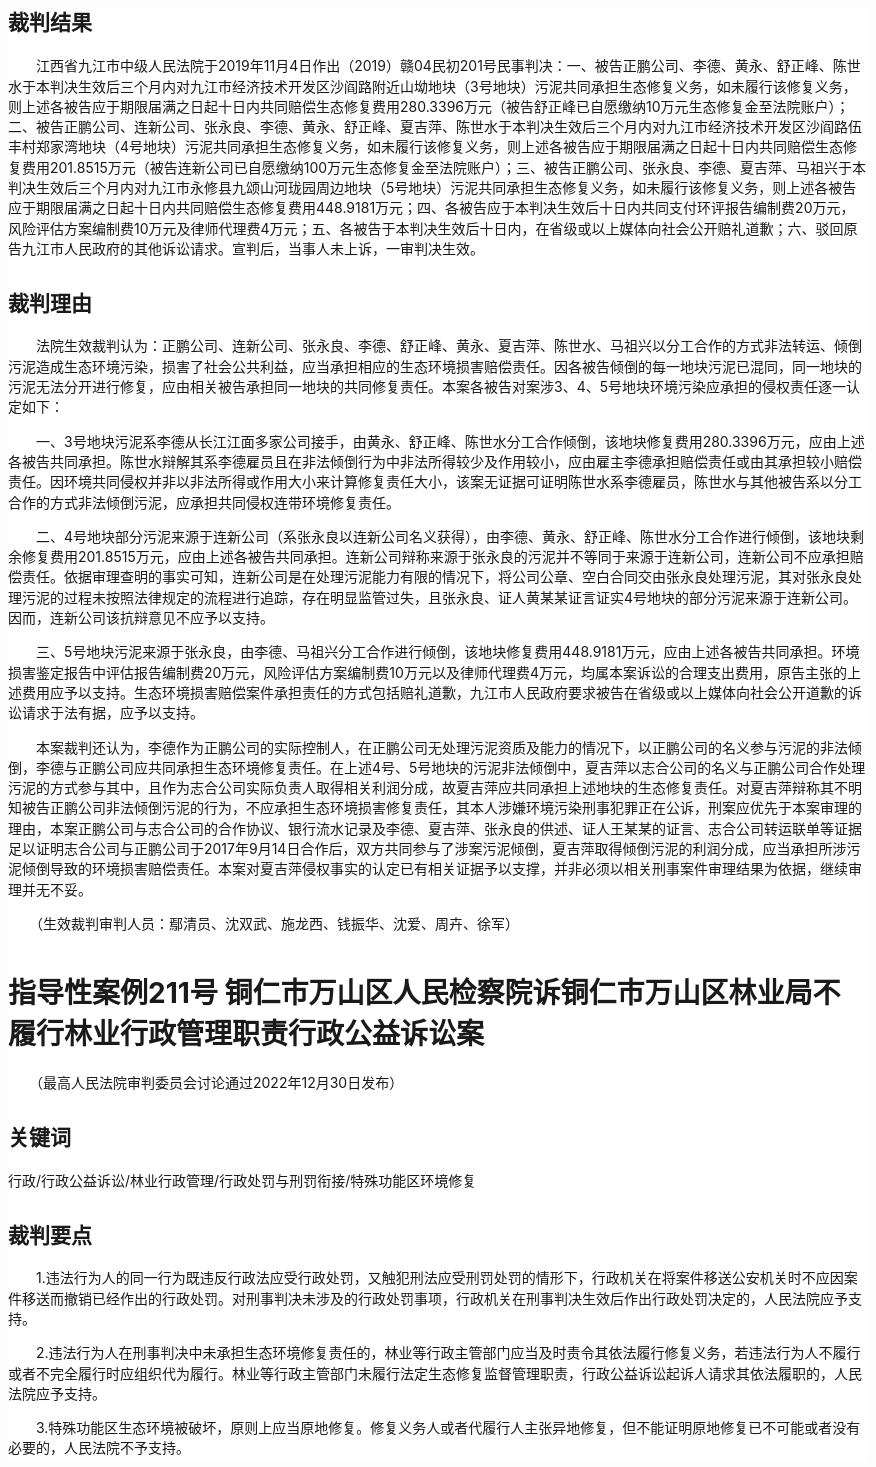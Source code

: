 ## 裁判结果

　　江西省九江市中级人民法院于2019年11月4日作出（2019）赣04民初201号民事判决：一、被告正鹏公司、李德、黄永、舒正峰、陈世水于本判决生效后三个月内对九江市经济技术开发区沙阎路附近山坳地块（3号地块）污泥共同承担生态修复义务，如未履行该修复义务，则上述各被告应于期限届满之日起十日内共同赔偿生态修复费用280.3396万元（被告舒正峰已自愿缴纳10万元生态修复金至法院账户）；二、被告正鹏公司、连新公司、张永良、李德、黄永、舒正峰、夏吉萍、陈世水于本判决生效后三个月内对九江市经济技术开发区沙阎路伍丰村郑家湾地块（4号地块）污泥共同承担生态修复义务，如未履行该修复义务，则上述各被告应于期限届满之日起十日内共同赔偿生态修复费用201.8515万元（被告连新公司已自愿缴纳100万元生态修复金至法院账户）；三、被告正鹏公司、张永良、李德、夏吉萍、马祖兴于本判决生效后三个月内对九江市永修县九颂山河珑园周边地块（5号地块）污泥共同承担生态修复义务，如未履行该修复义务，则上述各被告应于期限届满之日起十日内共同赔偿生态修复费用448.9181万元；四、各被告应于本判决生效后十日内共同支付环评报告编制费20万元，风险评估方案编制费10万元及律师代理费4万元；五、各被告于本判决生效后十日内，在省级或以上媒体向社会公开赔礼道歉；六、驳回原告九江市人民政府的其他诉讼请求。宣判后，当事人未上诉，一审判决生效。

## 裁判理由

　　法院生效裁判认为：正鹏公司、连新公司、张永良、李德、舒正峰、黄永、夏吉萍、陈世水、马祖兴以分工合作的方式非法转运、倾倒污泥造成生态环境污染，损害了社会公共利益，应当承担相应的生态环境损害赔偿责任。因各被告倾倒的每一地块污泥已混同，同一地块的污泥无法分开进行修复，应由相关被告承担同一地块的共同修复责任。本案各被告对案涉3、4、5号地块环境污染应承担的侵权责任逐一认定如下：

　　一、3号地块污泥系李德从长江江面多家公司接手，由黄永、舒正峰、陈世水分工合作倾倒，该地块修复费用280.3396万元，应由上述各被告共同承担。陈世水辩解其系李德雇员且在非法倾倒行为中非法所得较少及作用较小，应由雇主李德承担赔偿责任或由其承担较小赔偿责任。因环境共同侵权并非以非法所得或作用大小来计算修复责任大小，该案无证据可证明陈世水系李德雇员，陈世水与其他被告系以分工合作的方式非法倾倒污泥，应承担共同侵权连带环境修复责任。

　　二、4号地块部分污泥来源于连新公司（系张永良以连新公司名义获得），由李德、黄永、舒正峰、陈世水分工合作进行倾倒，该地块剩余修复费用201.8515万元，应由上述各被告共同承担。连新公司辩称来源于张永良的污泥并不等同于来源于连新公司，连新公司不应承担赔偿责任。依据审理查明的事实可知，连新公司是在处理污泥能力有限的情况下，将公司公章、空白合同交由张永良处理污泥，其对张永良处理污泥的过程未按照法律规定的流程进行追踪，存在明显监管过失，且张永良、证人黄某某证言证实4号地块的部分污泥来源于连新公司。因而，连新公司该抗辩意见不应予以支持。

　　三、5号地块污泥来源于张永良，由李德、马祖兴分工合作进行倾倒，该地块修复费用448.9181万元，应由上述各被告共同承担。环境损害鉴定报告中评估报告编制费20万元，风险评估方案编制费10万元以及律师代理费4万元，均属本案诉讼的合理支出费用，原告主张的上述费用应予以支持。生态环境损害赔偿案件承担责任的方式包括赔礼道歉，九江市人民政府要求被告在省级或以上媒体向社会公开道歉的诉讼请求于法有据，应予以支持。

　　本案裁判还认为，李德作为正鹏公司的实际控制人，在正鹏公司无处理污泥资质及能力的情况下，以正鹏公司的名义参与污泥的非法倾倒，李德与正鹏公司应共同承担生态环境修复责任。在上述4号、5号地块的污泥非法倾倒中，夏吉萍以志合公司的名义与正鹏公司合作处理污泥的方式参与其中，且作为志合公司实际负责人取得相关利润分成，故夏吉萍应共同承担上述地块的生态修复责任。对夏吉萍辩称其不明知被告正鹏公司非法倾倒污泥的行为，不应承担生态环境损害修复责任，其本人涉嫌环境污染刑事犯罪正在公诉，刑案应优先于本案审理的理由，本案正鹏公司与志合公司的合作协议、银行流水记录及李德、夏吉萍、张永良的供述、证人王某某的证言、志合公司转运联单等证据足以证明志合公司与正鹏公司于2017年9月14日合作后，双方共同参与了涉案污泥倾倒，夏吉萍取得倾倒污泥的利润分成，应当承担所涉污泥倾倒导致的环境损害赔偿责任。本案对夏吉萍侵权事实的认定已有相关证据予以支撑，并非必须以相关刑事案件审理结果为依据，继续审理并无不妥。

　　（生效裁判审判人员：鄢清员、沈双武、施龙西、钱振华、沈爱、周卉、徐军）

# 指导性案例211号 铜仁市万山区人民检察院诉铜仁市万山区林业局不履行林业行政管理职责行政公益诉讼案

　　（最高人民法院审判委员会讨论通过2022年12月30日发布）

## 关键词

行政/行政公益诉讼/林业行政管理/行政处罚与刑罚衔接/特殊功能区环境修复

## 裁判要点

　　1.违法行为人的同一行为既违反行政法应受行政处罚，又触犯刑法应受刑罚处罚的情形下，行政机关在将案件移送公安机关时不应因案件移送而撤销已经作出的行政处罚。对刑事判决未涉及的行政处罚事项，行政机关在刑事判决生效后作出行政处罚决定的，人民法院应予支持。

　　2.违法行为人在刑事判决中未承担生态环境修复责任的，林业等行政主管部门应当及时责令其依法履行修复义务，若违法行为人不履行或者不完全履行时应组织代为履行。林业等行政主管部门未履行法定生态修复监督管理职责，行政公益诉讼起诉人请求其依法履职的，人民法院应予支持。

　　3.特殊功能区生态环境被破坏，原则上应当原地修复。修复义务人或者代履行人主张异地修复，但不能证明原地修复已不可能或者没有必要的，人民法院不予支持。
